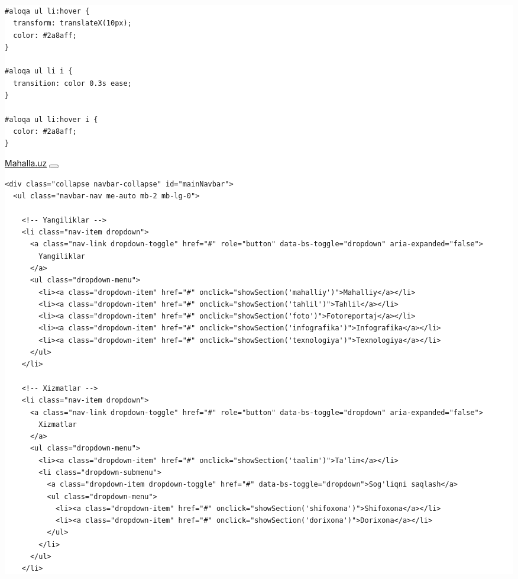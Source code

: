     #aloqa ul li:hover {
      transform: translateX(10px);
      color: #2a8aff;
    }

    #aloqa ul li i {
      transition: color 0.3s ease;
    }

    #aloqa ul li:hover i {
      color: #2a8aff;
    }
  </style>
</head>
<body>


<nav class="navbar navbar-expand-lg navbar-dark bg-dark sticky-top">
  <div class="container-fluid">
    <a class="navbar-brand" href="#">Mahalla.uz</a>
    <button
      class="navbar-toggler"
      type="button"
      data-bs-toggle="collapse"
      data-bs-target="#mainNavbar"
      aria-controls="mainNavbar"
      aria-expanded="false"
      aria-label="Toggle navigation"
    >
      <span class="navbar-toggler-icon"></span>
    </button>

    <div class="collapse navbar-collapse" id="mainNavbar">
      <ul class="navbar-nav me-auto mb-2 mb-lg-0">

        <!-- Yangiliklar -->
        <li class="nav-item dropdown">
          <a class="nav-link dropdown-toggle" href="#" role="button" data-bs-toggle="dropdown" aria-expanded="false">
            Yangiliklar
          </a>
          <ul class="dropdown-menu">
            <li><a class="dropdown-item" href="#" onclick="showSection('mahalliy')">Mahalliy</a></li>
            <li><a class="dropdown-item" href="#" onclick="showSection('tahlil')">Tahlil</a></li>
            <li><a class="dropdown-item" href="#" onclick="showSection('foto')">Fotoreportaj</a></li>
            <li><a class="dropdown-item" href="#" onclick="showSection('infografika')">Infografika</a></li>
            <li><a class="dropdown-item" href="#" onclick="showSection('texnologiya')">Texnologiya</a></li>
          </ul>
        </li>

        <!-- Xizmatlar -->
        <li class="nav-item dropdown">
          <a class="nav-link dropdown-toggle" href="#" role="button" data-bs-toggle="dropdown" aria-expanded="false">
            Xizmatlar
          </a>
          <ul class="dropdown-menu">
            <li><a class="dropdown-item" href="#" onclick="showSection('taalim')">Ta'lim</a></li>
            <li class="dropdown-submenu">
              <a class="dropdown-item dropdown-toggle" href="#" data-bs-toggle="dropdown">Sog'liqni saqlash</a>
              <ul class="dropdown-menu">
                <li><a class="dropdown-item" href="#" onclick="showSection('shifoxona')">Shifoxona</a></li>
                <li><a class="dropdown-item" href="#" onclick="showSection('dorixona')">Dorixona</a></li>
              </ul>
            </li>
          </ul>
        </li>